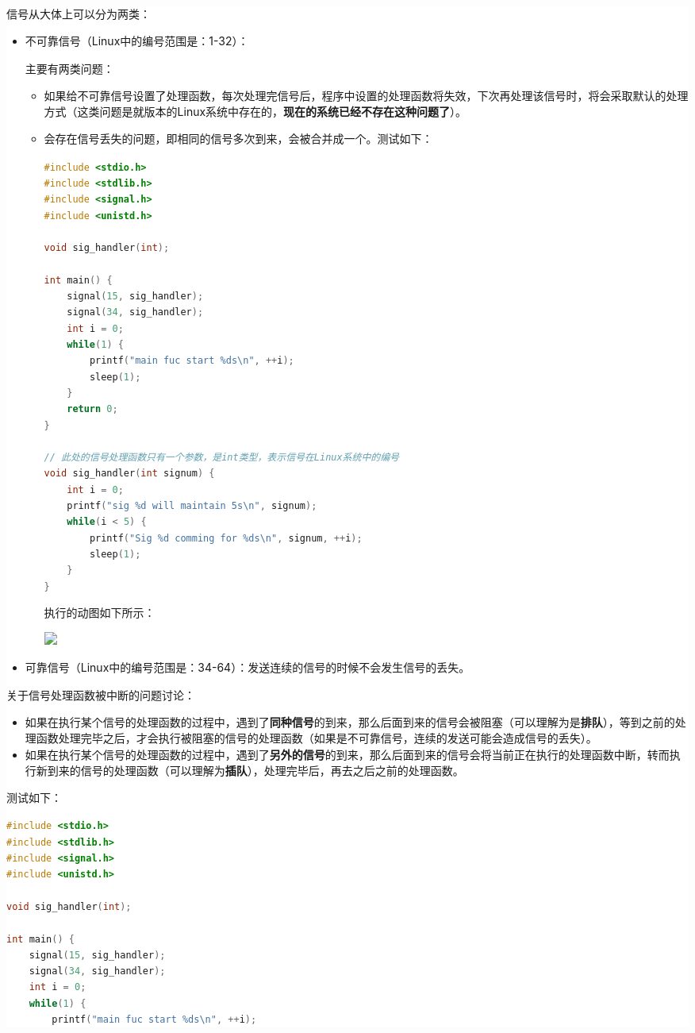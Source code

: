   信号从大体上可以分为两类：

  - 不可靠信号（Linux中的编号范围是：1-32）：

    主要有两类问题：

    - 如果给不可靠信号设置了处理函数，每次处理完信号后，程序中设置的处理函数将失效，下次再处理该信号时，将会采取默认的处理方式（这类问题是就版本的Linux系统中存在的，**现在的系统已经不存在这种问题了**）。

    - 会存在信号丢失的问题，即相同的信号多次到来，会被合并成一个。测试如下：

      ```c
      #include <stdio.h>
      #include <stdlib.h>
      #include <signal.h>
      #include <unistd.h>
      
      void sig_handler(int);
      
      int main() {
          signal(15, sig_handler);
          signal(34, sig_handler);
          int i = 0;
          while(1) {
              printf("main fuc start %ds\n", ++i);
              sleep(1);
          }
          return 0;
      }
      
      // 此处的信号处理函数只有一个参数，是int类型，表示信号在Linux系统中的编号
      void sig_handler(int signum) {
          int i = 0;
          printf("sig %d will maintain 5s\n", signum);
          while(i < 5) {
              printf("Sig %d comming for %ds\n", signum, ++i);
              sleep(1);
          }
      }
      ```

      执行的动图如下所示：

      ![](D:\for_wps\myfiles\typora_imags\test_for_sig_reliable.gif)

  - 可靠信号（Linux中的编号范围是：34-64）：发送连续的信号的时候不会发生信号的丢失。

  关于信号处理函数被中断的问题讨论：

  - 如果在执行某个信号的处理函数的过程中，遇到了**同种信号**的到来，那么后面到来的信号会被阻塞（可以理解为是**排队**），等到之前的处理函数处理完毕之后，才会执行被阻塞的信号的处理函数（如果是不可靠信号，连续的发送可能会造成信号的丢失）。
  - 如果在执行某个信号的处理函数的过程中，遇到了**另外的信号**的到来，那么后面到来的信号会将当前正在执行的处理函数中断，转而执行新到来的信号的处理函数（可以理解为**插队**），处理完毕后，再去之后之前的处理函数。

  测试如下：

  ```c
  #include <stdio.h>
  #include <stdlib.h>
  #include <signal.h>
  #include <unistd.h>
  
  void sig_handler(int);
  
  int main() {
      signal(15, sig_handler);
      signal(34, sig_handler);
      int i = 0;
      while(1) {
          printf("main fuc start %ds\n", ++i);
  ```